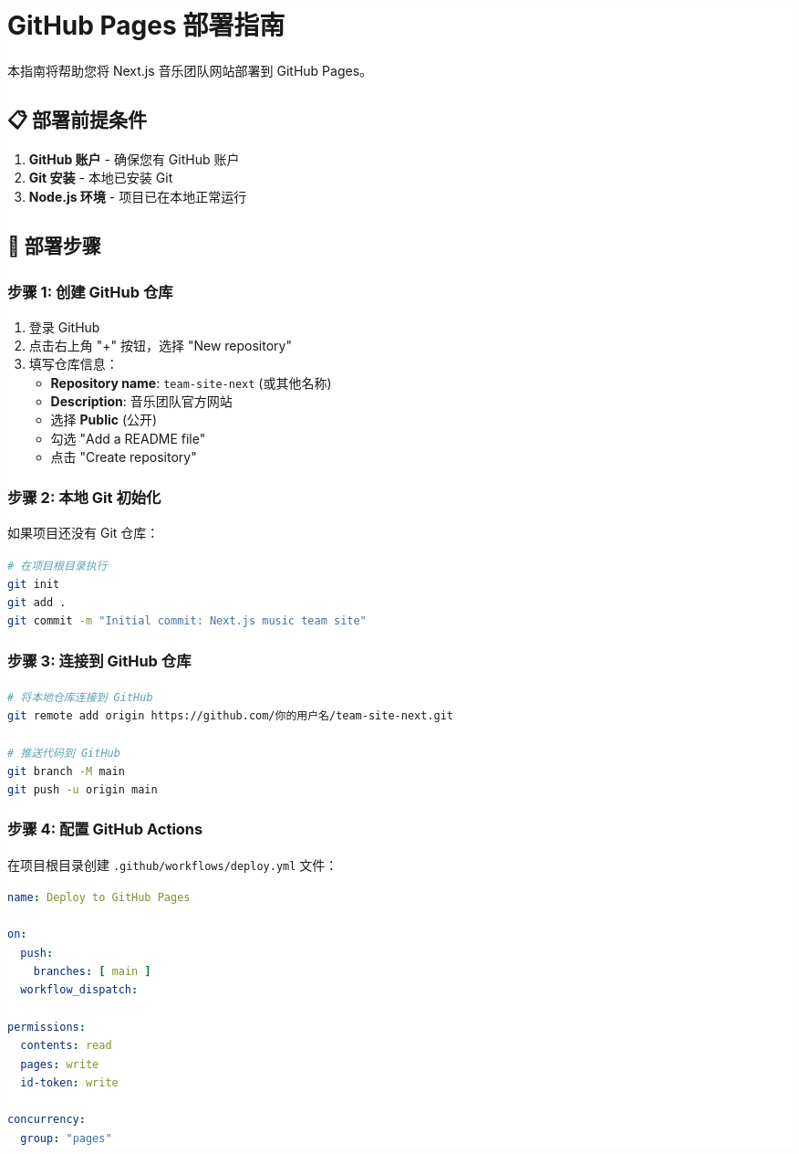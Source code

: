 # GitHub Pages 部署指南

本指南将帮助您将 Next.js 音乐团队网站部署到 GitHub Pages。

## 📋 部署前提条件

1. **GitHub 账户** - 确保您有 GitHub 账户
2. **Git 安装** - 本地已安装 Git
3. **Node.js 环境** - 项目已在本地正常运行

## 🚀 部署步骤

### 步骤 1: 创建 GitHub 仓库

1. 登录 GitHub
2. 点击右上角 "+" 按钮，选择 "New repository"
3. 填写仓库信息：
   - **Repository name**: `team-site-next` (或其他名称)
   - **Description**: 音乐团队官方网站
   - 选择 **Public** (公开)
   - 勾选 "Add a README file"
   - 点击 "Create repository"

### 步骤 2: 本地 Git 初始化

如果项目还没有 Git 仓库：

```bash
# 在项目根目录执行
git init
git add .
git commit -m "Initial commit: Next.js music team site"
```

### 步骤 3: 连接到 GitHub 仓库

```bash
# 将本地仓库连接到 GitHub
git remote add origin https://github.com/你的用户名/team-site-next.git

# 推送代码到 GitHub
git branch -M main
git push -u origin main
```

### 步骤 4: 配置 GitHub Actions

在项目根目录创建 `.github/workflows/deploy.yml` 文件：

```yaml
name: Deploy to GitHub Pages

on:
  push:
    branches: [ main ]
  workflow_dispatch:

permissions:
  contents: read
  pages: write
  id-token: write

concurrency:
  group: "pages"
```